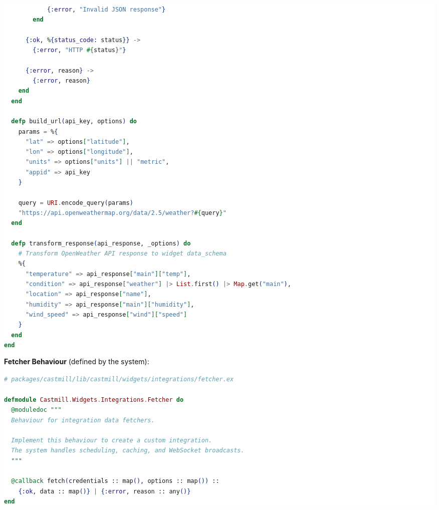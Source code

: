 ```elixir
            {:error, "Invalid JSON response"}
        end
        
      {:ok, %{status_code: status}} ->
        {:error, "HTTP #{status}"}
        
      {:error, reason} ->
        {:error, reason}
    end
  end
  
  defp build_url(api_key, options) do
    params = %{
      "lat" => options["latitude"],
      "lon" => options["longitude"],
      "units" => options["units"] || "metric",
      "appid" => api_key
    }
    
    query = URI.encode_query(params)
    "https://api.openweathermap.org/data/2.5/weather?#{query}"
  end
  
  defp transform_response(api_response, _options) do
    # Transform OpenWeather API response to widget data_schema
    %{
      "temperature" => api_response["main"]["temp"],
      "condition" => api_response["weather"] |> List.first() |> Map.get("main"),
      "location" => api_response["name"],
      "humidity" => api_response["main"]["humidity"],
      "wind_speed" => api_response["wind"]["speed"]
    }
  end
end
```

**Fetcher Behaviour** (defined by the system):

```elixir
# packages/castmill/lib/castmill/widgets/integrations/fetcher.ex

defmodule Castmill.Widgets.Integrations.Fetcher do
  @moduledoc """
  Behaviour for integration data fetchers.
  
  Implement this behaviour to create a custom integration.
  The system handles scheduling, caching, and WebSocket broadcasts.
  """
  
  @callback fetch(credentials :: map(), options :: map()) ::
    {:ok, data :: map()} | {:error, reason :: any()}
end
```
